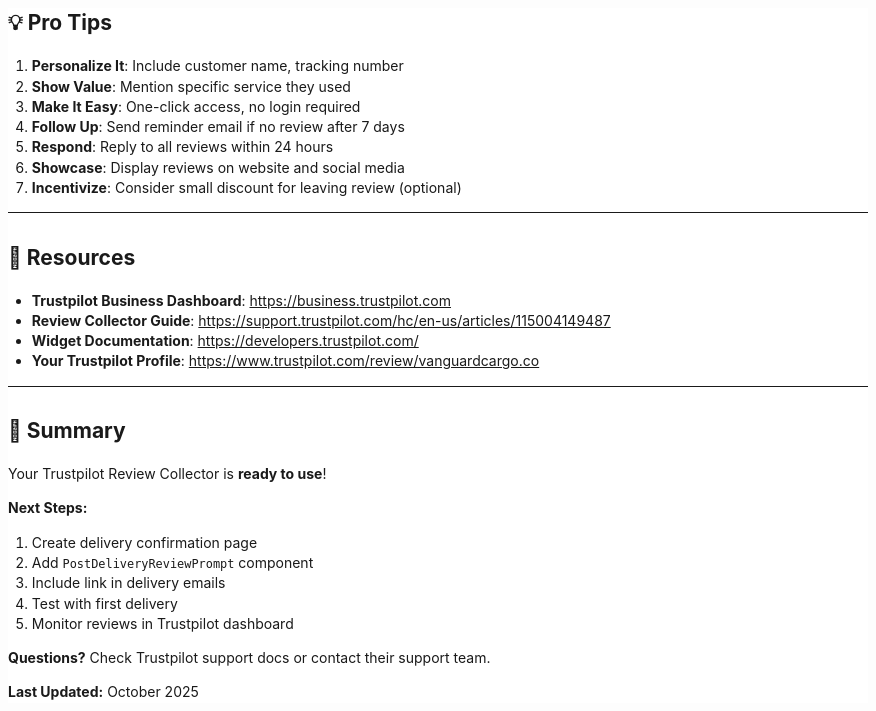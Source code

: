 
## 💡 **Pro Tips**

1. **Personalize It**: Include customer name, tracking number
2. **Show Value**: Mention specific service they used
3. **Make It Easy**: One-click access, no login required
4. **Follow Up**: Send reminder email if no review after 7 days
5. **Respond**: Reply to all reviews within 24 hours
6. **Showcase**: Display reviews on website and social media
7. **Incentivize**: Consider small discount for leaving review (optional)

---

## 🔗 **Resources**

- **Trustpilot Business Dashboard**: https://business.trustpilot.com
- **Review Collector Guide**: https://support.trustpilot.com/hc/en-us/articles/115004149487
- **Widget Documentation**: https://developers.trustpilot.com/
- **Your Trustpilot Profile**: https://www.trustpilot.com/review/vanguardcargo.co

---

## 🎉 **Summary**

Your Trustpilot Review Collector is **ready to use**! 

**Next Steps:**
1. Create delivery confirmation page
2. Add `PostDeliveryReviewPrompt` component
3. Include link in delivery emails
4. Test with first delivery
5. Monitor reviews in Trustpilot dashboard

**Questions?** Check Trustpilot support docs or contact their support team.

**Last Updated:** October 2025
